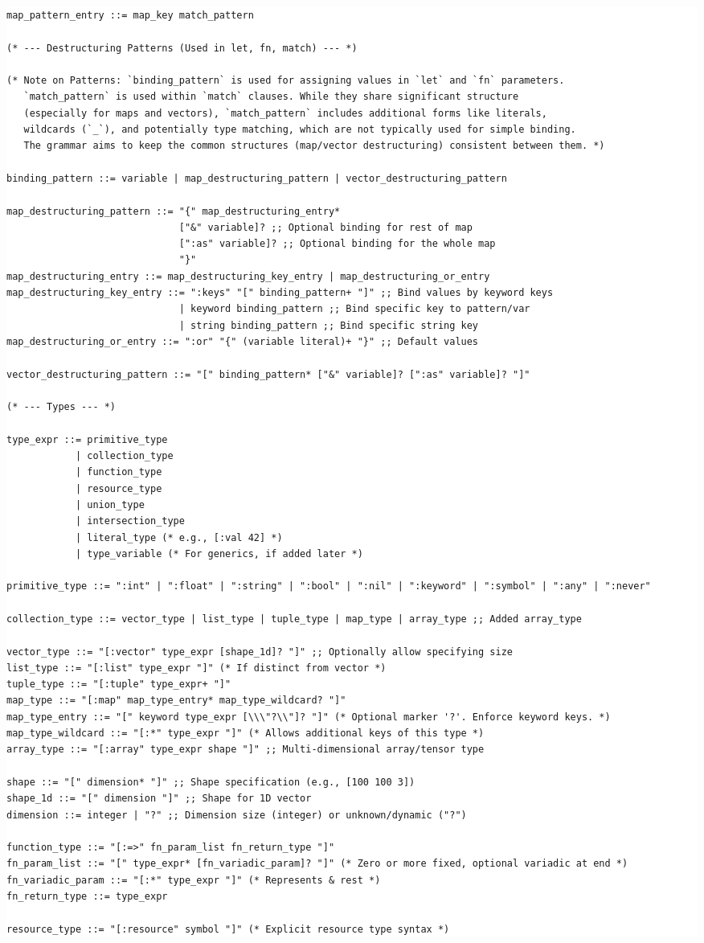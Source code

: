 ```ebnf
map_pattern_entry ::= map_key match_pattern

(* --- Destructuring Patterns (Used in let, fn, match) --- *)

(* Note on Patterns: `binding_pattern` is used for assigning values in `let` and `fn` parameters. 
   `match_pattern` is used within `match` clauses. While they share significant structure 
   (especially for maps and vectors), `match_pattern` includes additional forms like literals, 
   wildcards (`_`), and potentially type matching, which are not typically used for simple binding. 
   The grammar aims to keep the common structures (map/vector destructuring) consistent between them. *)

binding_pattern ::= variable | map_destructuring_pattern | vector_destructuring_pattern

map_destructuring_pattern ::= "{" map_destructuring_entry*
                              ["&" variable]? ;; Optional binding for rest of map
                              [":as" variable]? ;; Optional binding for the whole map
                              "}"
map_destructuring_entry ::= map_destructuring_key_entry | map_destructuring_or_entry
map_destructuring_key_entry ::= ":keys" "[" binding_pattern+ "]" ;; Bind values by keyword keys
                              | keyword binding_pattern ;; Bind specific key to pattern/var
                              | string binding_pattern ;; Bind specific string key
map_destructuring_or_entry ::= ":or" "{" (variable literal)+ "}" ;; Default values

vector_destructuring_pattern ::= "[" binding_pattern* ["&" variable]? [":as" variable]? "]"

(* --- Types --- *)

type_expr ::= primitive_type
            | collection_type
            | function_type
            | resource_type
            | union_type
            | intersection_type
            | literal_type (* e.g., [:val 42] *)
            | type_variable (* For generics, if added later *)

primitive_type ::= ":int" | ":float" | ":string" | ":bool" | ":nil" | ":keyword" | ":symbol" | ":any" | ":never"

collection_type ::= vector_type | list_type | tuple_type | map_type | array_type ;; Added array_type

vector_type ::= "[:vector" type_expr [shape_1d]? "]" ;; Optionally allow specifying size
list_type ::= "[:list" type_expr "]" (* If distinct from vector *)
tuple_type ::= "[:tuple" type_expr+ "]"
map_type ::= "[:map" map_type_entry* map_type_wildcard? "]"
map_type_entry ::= "[" keyword type_expr [\\\"?\\"]? "]" (* Optional marker '?'. Enforce keyword keys. *)
map_type_wildcard ::= "[:*" type_expr "]" (* Allows additional keys of this type *)
array_type ::= "[:array" type_expr shape "]" ;; Multi-dimensional array/tensor type

shape ::= "[" dimension* "]" ;; Shape specification (e.g., [100 100 3])
shape_1d ::= "[" dimension "]" ;; Shape for 1D vector
dimension ::= integer | "?" ;; Dimension size (integer) or unknown/dynamic ("?")

function_type ::= "[:=>" fn_param_list fn_return_type "]"
fn_param_list ::= "[" type_expr* [fn_variadic_param]? "]" (* Zero or more fixed, optional variadic at end *)
fn_variadic_param ::= "[:*" type_expr "]" (* Represents & rest *)
fn_return_type ::= type_expr

resource_type ::= "[:resource" symbol "]" (* Explicit resource type syntax *)
```